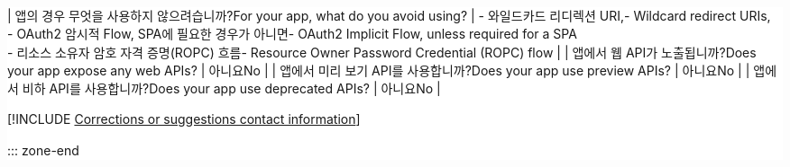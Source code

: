 | <span data-ttu-id="c0d23-170">앱의 경우 무엇을 사용하지 않으려습니까?</span><span class="sxs-lookup"><span data-stu-id="c0d23-170">For your app, what do you avoid using?</span></span> | <span data-ttu-id="c0d23-171">- 와일드카드 리디렉션 URI,</span><span class="sxs-lookup"><span data-stu-id="c0d23-171">- Wildcard redirect URIs,</span></span><br/><span data-ttu-id="c0d23-172">- OAuth2 암시적 Flow, SPA에 필요한 경우가 아니면</span><span class="sxs-lookup"><span data-stu-id="c0d23-172">- OAuth2 Implicit Flow, unless required for a SPA</span></span><br/><span data-ttu-id="c0d23-173">- 리소스 소유자 암호 자격 증명(ROPC) 흐름</span><span class="sxs-lookup"><span data-stu-id="c0d23-173">- Resource Owner Password Credential (ROPC) flow</span></span> |
| <span data-ttu-id="c0d23-174">앱에서 웹 API가 노출됩니까?</span><span class="sxs-lookup"><span data-stu-id="c0d23-174">Does your app expose any web APIs?</span></span> | <span data-ttu-id="c0d23-175">아니요</span><span class="sxs-lookup"><span data-stu-id="c0d23-175">No</span></span> |
| <span data-ttu-id="c0d23-176">앱에서 미리 보기 API를 사용합니까?</span><span class="sxs-lookup"><span data-stu-id="c0d23-176">Does your app use preview APIs?</span></span> | <span data-ttu-id="c0d23-177">아니요</span><span class="sxs-lookup"><span data-stu-id="c0d23-177">No</span></span> |
| <span data-ttu-id="c0d23-178">앱에서 비하 API를 사용합니까?</span><span class="sxs-lookup"><span data-stu-id="c0d23-178">Does your app use deprecated APIs?</span></span> | <span data-ttu-id="c0d23-179">아니요</span><span class="sxs-lookup"><span data-stu-id="c0d23-179">No</span></span> |

[!INCLUDE [Corrections or suggestions contact information](../includes/corrections-or-suggestions.md)]

::: zone-end
